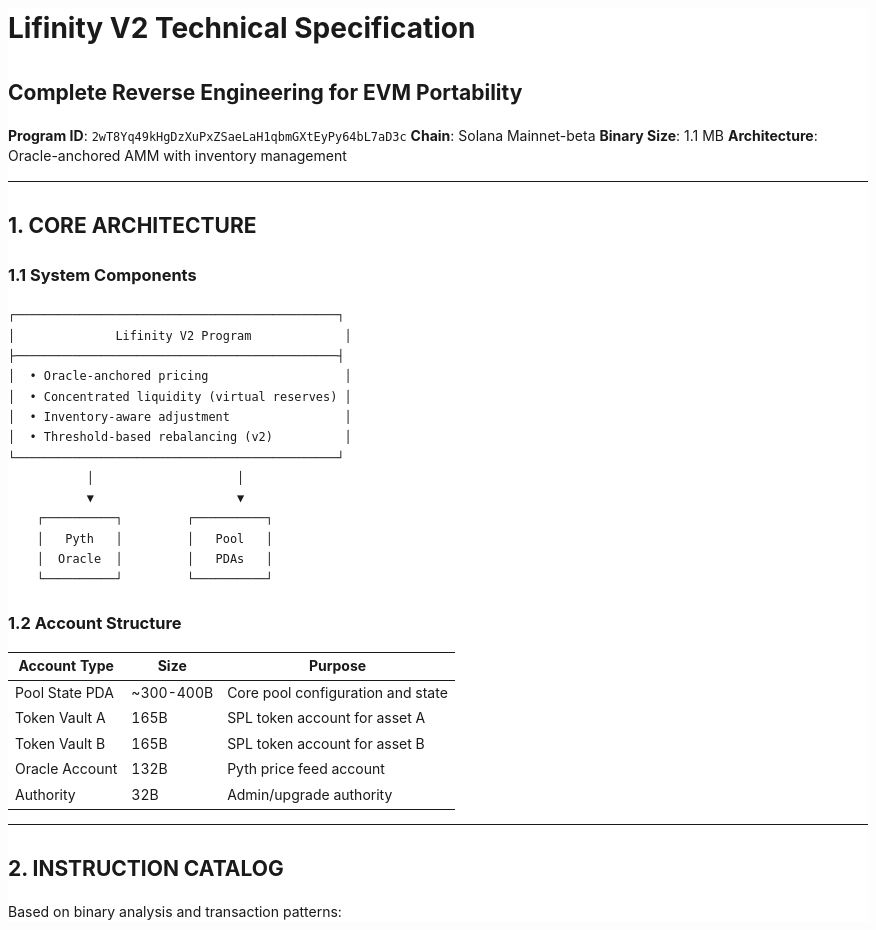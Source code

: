 # Lifinity V2 Technical Specification
## Complete Reverse Engineering for EVM Portability

**Program ID**: `2wT8Yq49kHgDzXuPxZSaeLaH1qbmGXtEyPy64bL7aD3c`
**Chain**: Solana Mainnet-beta
**Binary Size**: 1.1 MB
**Architecture**: Oracle-anchored AMM with inventory management

---

## 1. CORE ARCHITECTURE

### 1.1 System Components

```
┌─────────────────────────────────────────────┐
│              Lifinity V2 Program             │
├─────────────────────────────────────────────┤
│  • Oracle-anchored pricing                   │
│  • Concentrated liquidity (virtual reserves) │
│  • Inventory-aware adjustment                │
│  • Threshold-based rebalancing (v2)          │
└─────────────────────────────────────────────┘
           │                    │
           ▼                    ▼
    ┌──────────┐         ┌──────────┐
    │   Pyth   │         │   Pool   │
    │  Oracle  │         │   PDAs   │
    └──────────┘         └──────────┘
```

### 1.2 Account Structure

| Account Type | Size | Purpose |
|-------------|------|---------|
| Pool State PDA | ~300-400B | Core pool configuration and state |
| Token Vault A | 165B | SPL token account for asset A |
| Token Vault B | 165B | SPL token account for asset B |
| Oracle Account | 132B | Pyth price feed account |
| Authority | 32B | Admin/upgrade authority |

---

## 2. INSTRUCTION CATALOG

Based on binary analysis and transaction patterns:
